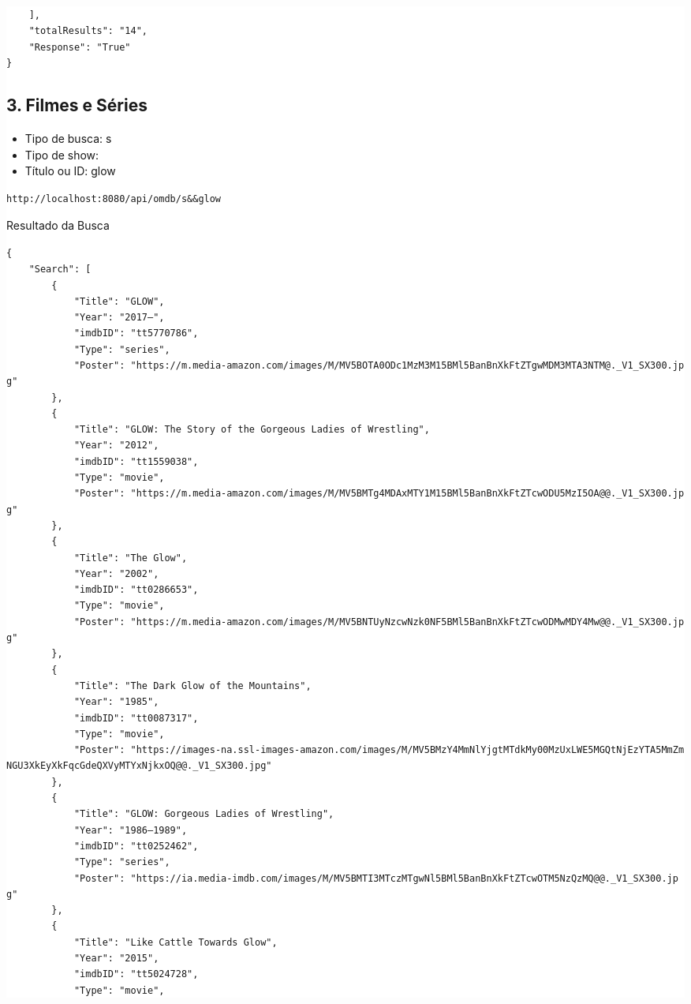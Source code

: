         ],
        "totalResults": "14",
        "Response": "True"
    }

## 3. Filmes e Séries

* Tipo de busca: s
* Tipo de show:
* Título ou ID:  glow  

```
http://localhost:8080/api/omdb/s&&glow
```

Resultado da Busca

    {
        "Search": [
            {
                "Title": "GLOW",
                "Year": "2017–",
                "imdbID": "tt5770786",
                "Type": "series",
                "Poster": "https://m.media-amazon.com/images/M/MV5BOTA0ODc1MzM3M15BMl5BanBnXkFtZTgwMDM3MTA3NTM@._V1_SX300.jpg"
            },
            {
                "Title": "GLOW: The Story of the Gorgeous Ladies of Wrestling",
                "Year": "2012",
                "imdbID": "tt1559038",
                "Type": "movie",
                "Poster": "https://m.media-amazon.com/images/M/MV5BMTg4MDAxMTY1M15BMl5BanBnXkFtZTcwODU5MzI5OA@@._V1_SX300.jpg"
            },
            {
                "Title": "The Glow",
                "Year": "2002",
                "imdbID": "tt0286653",
                "Type": "movie",
                "Poster": "https://m.media-amazon.com/images/M/MV5BNTUyNzcwNzk0NF5BMl5BanBnXkFtZTcwODMwMDY4Mw@@._V1_SX300.jpg"
            },
            {
                "Title": "The Dark Glow of the Mountains",
                "Year": "1985",
                "imdbID": "tt0087317",
                "Type": "movie",
                "Poster": "https://images-na.ssl-images-amazon.com/images/M/MV5BMzY4MmNlYjgtMTdkMy00MzUxLWE5MGQtNjEzYTA5MmZmNGU3XkEyXkFqcGdeQXVyMTYxNjkxOQ@@._V1_SX300.jpg"
            },
            {
                "Title": "GLOW: Gorgeous Ladies of Wrestling",
                "Year": "1986–1989",
                "imdbID": "tt0252462",
                "Type": "series",
                "Poster": "https://ia.media-imdb.com/images/M/MV5BMTI3MTczMTgwNl5BMl5BanBnXkFtZTcwOTM5NzQzMQ@@._V1_SX300.jpg"
            },
            {
                "Title": "Like Cattle Towards Glow",
                "Year": "2015",
                "imdbID": "tt5024728",
                "Type": "movie",